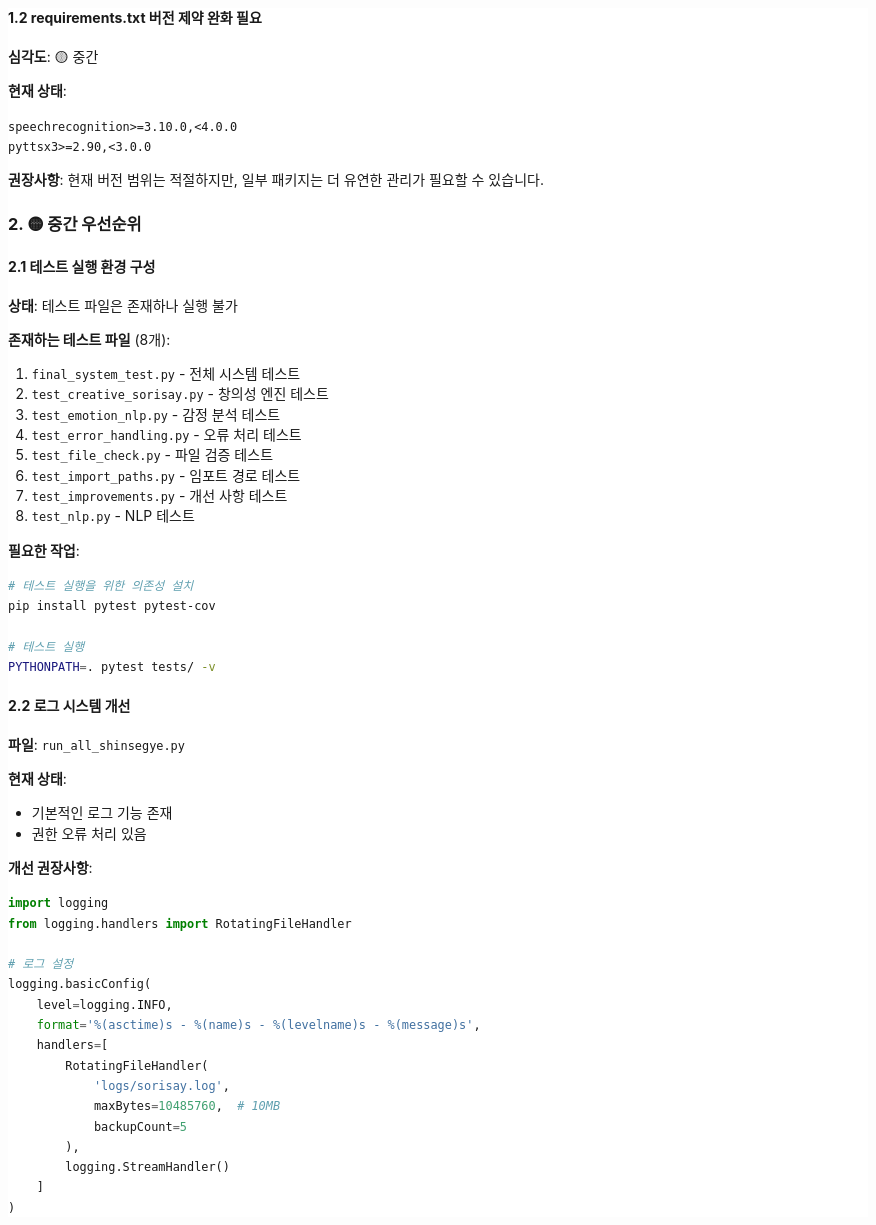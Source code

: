 #### 1.2 requirements.txt 버전 제약 완화 필요
**심각도**: 🟡 중간

**현재 상태**:
```text
speechrecognition>=3.10.0,<4.0.0
pyttsx3>=2.90,<3.0.0
```

**권장사항**:
현재 버전 범위는 적절하지만, 일부 패키지는 더 유연한 관리가 필요할 수 있습니다.

### 2. 🟡 중간 우선순위

#### 2.1 테스트 실행 환경 구성
**상태**: 테스트 파일은 존재하나 실행 불가

**존재하는 테스트 파일** (8개):
1. `final_system_test.py` - 전체 시스템 테스트
2. `test_creative_sorisay.py` - 창의성 엔진 테스트
3. `test_emotion_nlp.py` - 감정 분석 테스트
4. `test_error_handling.py` - 오류 처리 테스트
5. `test_file_check.py` - 파일 검증 테스트
6. `test_import_paths.py` - 임포트 경로 테스트
7. `test_improvements.py` - 개선 사항 테스트
8. `test_nlp.py` - NLP 테스트

**필요한 작업**:
```bash
# 테스트 실행을 위한 의존성 설치
pip install pytest pytest-cov

# 테스트 실행
PYTHONPATH=. pytest tests/ -v
```

#### 2.2 로그 시스템 개선
**파일**: `run_all_shinsegye.py`

**현재 상태**:
- 기본적인 로그 기능 존재
- 권한 오류 처리 있음

**개선 권장사항**:
```python
import logging
from logging.handlers import RotatingFileHandler

# 로그 설정
logging.basicConfig(
    level=logging.INFO,
    format='%(asctime)s - %(name)s - %(levelname)s - %(message)s',
    handlers=[
        RotatingFileHandler(
            'logs/sorisay.log',
            maxBytes=10485760,  # 10MB
            backupCount=5
        ),
        logging.StreamHandler()
    ]
)
```
